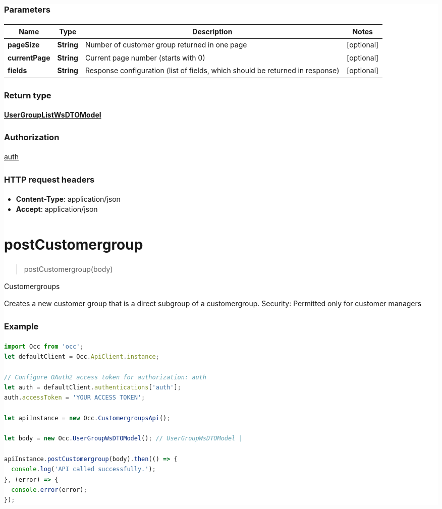 ### Parameters

Name | Type | Description  | Notes
------------- | ------------- | ------------- | -------------
 **pageSize** | **String**| Number of customer group returned in one page | [optional] 
 **currentPage** | **String**| Current page number (starts with 0) | [optional] 
 **fields** | **String**| Response configuration (list of fields, which should be returned in response) | [optional] 

### Return type

[**UserGroupListWsDTOModel**](UserGroupListWsDTOModel.md)

### Authorization

[auth](../README.md#auth)

### HTTP request headers

 - **Content-Type**: application/json
 - **Accept**: application/json

<a name="postCustomergroup"></a>
# **postCustomergroup**
> postCustomergroup(body)

Customergroups

Creates a new customer group that is a direct subgroup of a customergroup.  Security: Permitted only for customer managers 

### Example
```javascript
import Occ from 'occ';
let defaultClient = Occ.ApiClient.instance;

// Configure OAuth2 access token for authorization: auth
let auth = defaultClient.authentications['auth'];
auth.accessToken = 'YOUR ACCESS TOKEN';

let apiInstance = new Occ.CustomergroupsApi();

let body = new Occ.UserGroupWsDTOModel(); // UserGroupWsDTOModel | 

apiInstance.postCustomergroup(body).then(() => {
  console.log('API called successfully.');
}, (error) => {
  console.error(error);
});

```
